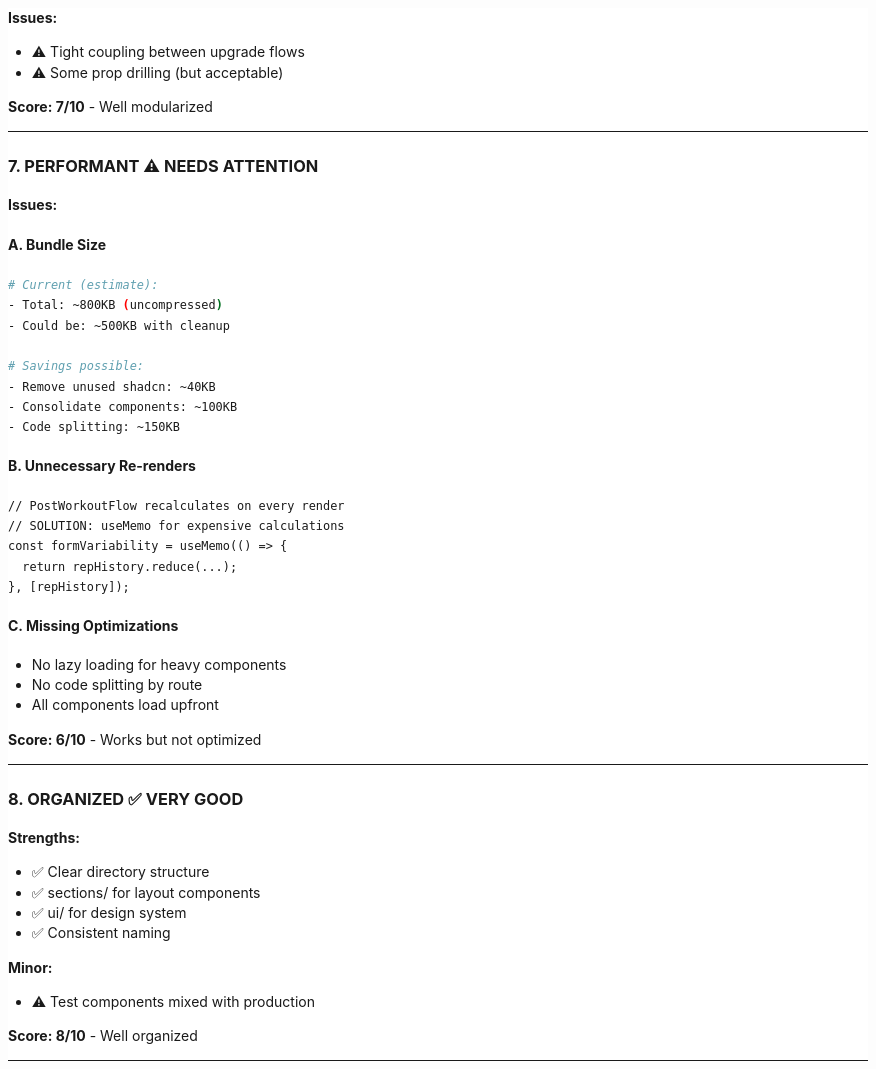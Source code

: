 **Issues:**
- ⚠️ Tight coupling between upgrade flows
- ⚠️ Some prop drilling (but acceptable)

**Score: 7/10** - Well modularized

---

### 7. PERFORMANT ⚠️ **NEEDS ATTENTION**

**Issues:**

#### A. Bundle Size
```bash
# Current (estimate):
- Total: ~800KB (uncompressed)
- Could be: ~500KB with cleanup

# Savings possible:
- Remove unused shadcn: ~40KB
- Consolidate components: ~100KB
- Code splitting: ~150KB
```

#### B. Unnecessary Re-renders
```tsx
// PostWorkoutFlow recalculates on every render
// SOLUTION: useMemo for expensive calculations
const formVariability = useMemo(() => {
  return repHistory.reduce(...);
}, [repHistory]);
```

#### C. Missing Optimizations
- No lazy loading for heavy components
- No code splitting by route
- All components load upfront

**Score: 6/10** - Works but not optimized

---

### 8. ORGANIZED ✅ **VERY GOOD**

**Strengths:**
- ✅ Clear directory structure
- ✅ sections/ for layout components
- ✅ ui/ for design system
- ✅ Consistent naming

**Minor:**
- ⚠️ Test components mixed with production

**Score: 8/10** - Well organized

---